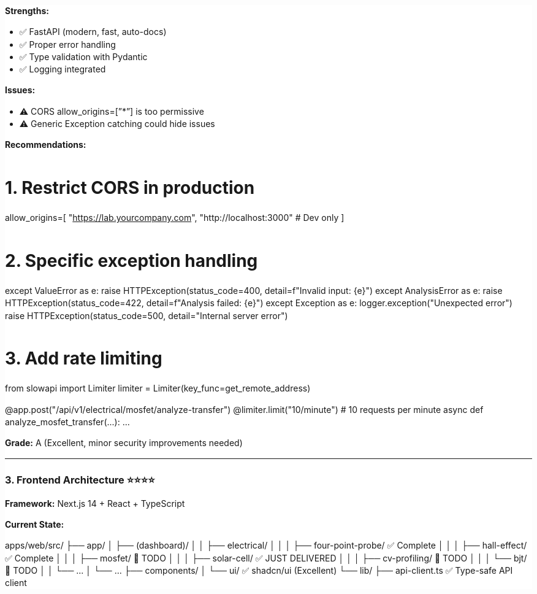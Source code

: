**Strengths:**

- ✅ FastAPI (modern, fast, auto-docs)
- ✅ Proper error handling
- ✅ Type validation with Pydantic
- ✅ Logging integrated

**Issues:**

- ⚠️ CORS allow_origins=[”*”] is too permissive
- ⚠️ Generic Exception catching could hide issues

**Recommendations:**

# 1. Restrict CORS in production
allow_origins=[
    "https://lab.yourcompany.com",
    "http://localhost:3000"  # Dev only
]

# 2. Specific exception handling
except ValueError as e:
    raise HTTPException(status_code=400, detail=f"Invalid input: {e}")
except AnalysisError as e:
    raise HTTPException(status_code=422, detail=f"Analysis failed: {e}")
except Exception as e:
    logger.exception("Unexpected error")
    raise HTTPException(status_code=500, detail="Internal server error")

# 3. Add rate limiting
from slowapi import Limiter
limiter = Limiter(key_func=get_remote_address)

@app.post("/api/v1/electrical/mosfet/analyze-transfer")
@limiter.limit("10/minute")  # 10 requests per minute
async def analyze_mosfet_transfer(...):
    ...

**Grade:** A (Excellent, minor security improvements needed)

-----

### 3. Frontend Architecture ⭐⭐⭐⭐

**Framework:** Next.js 14 + React + TypeScript

**Current State:**

apps/web/src/
├── app/
│   ├── (dashboard)/
│   │   ├── electrical/
│   │   │   ├── four-point-probe/    ✅ Complete
│   │   │   ├── hall-effect/         ✅ Complete
│   │   │   ├── mosfet/              🔲 TODO
│   │   │   ├── solar-cell/          ✅ JUST DELIVERED
│   │   │   ├── cv-profiling/        🔲 TODO
│   │   │   └── bjt/                 🔲 TODO
│   │   └── ...
│   └── ...
├── components/
│   └── ui/                           ✅ shadcn/ui (Excellent)
└── lib/
    ├── api-client.ts                 ✅ Type-safe API client
